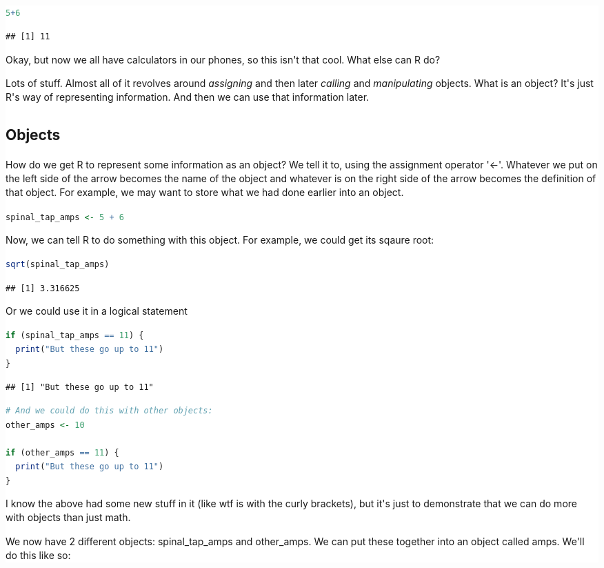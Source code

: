 ```r
5+6
```

```
## [1] 11
```
Okay, but now we all have calculators in our phones, so this isn't that cool. What else can R do?

Lots of stuff. Almost all of it revolves around *assigning* and then later *calling* and *manipulating* objects. What is an object? It's just R's way of representing information. And then we can use that information later. 


## Objects
How do we get R to represent some information as an object? We tell it to, using the assignment operator '<-'. Whatever we put on the left side of the arrow becomes the name of the object and whatever is on the right side of the arrow becomes the definition of that object. For example, we may want to store what we had done earlier into an object.


```r
spinal_tap_amps <- 5 + 6
```
Now, we can tell R to do something with this object. For example, we could get its sqaure root:


```r
sqrt(spinal_tap_amps)
```

```
## [1] 3.316625
```
Or we could use it in a logical statement


```r
if (spinal_tap_amps == 11) {
  print("But these go up to 11")
}
```

```
## [1] "But these go up to 11"
```

```r
# And we could do this with other objects:
other_amps <- 10

if (other_amps == 11) {
  print("But these go up to 11")
}
```
I know the above had some new stuff in it (like wtf is with the curly brackets), but it's just to demonstrate that we can do more with objects than just math.

We now have 2 different objects: spinal_tap_amps and other_amps. We can put these together into an object called amps. We'll do this like so:
